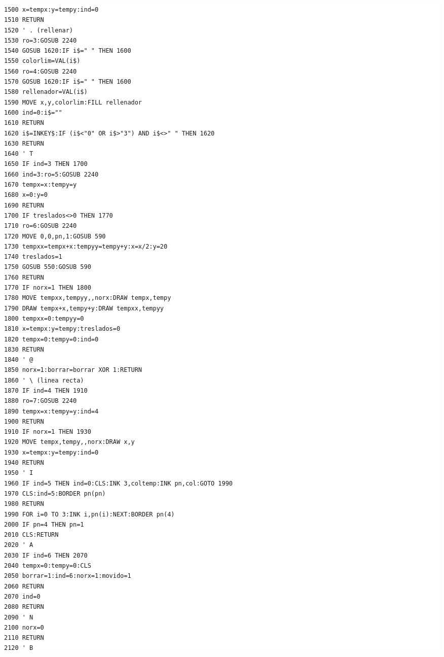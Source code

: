 ```basic
1500 x=tempx:y=tempy:ind=0
1510 RETURN
1520 ' . (rellenar)
1530 ro=3:GOSUB 2240
1540 GOSUB 1620:IF i$=" " THEN 1600
1550 colorlim=VAL(i$)
1560 ro=4:GOSUB 2240
1570 GOSUB 1620:IF i$=" " THEN 1600
1580 rellenador=VAL(i$)
1590 MOVE x,y,colorlim:FILL rellenador
1600 ind=0:i$=""
1610 RETURN
1620 i$=INKEY$:IF (i$<"0" OR i$>"3") AND i$<>" " THEN 1620
1630 RETURN
1640 ' T
1650 IF ind=3 THEN 1700
1660 ind=3:ro=5:GOSUB 2240
1670 tempx=x:tempy=y
1680 x=0:y=0
1690 RETURN
1700 IF treslados<>0 THEN 1770
1710 ro=6:GOSUB 2240
1720 MOVE 0,0,pn,1:GOSUB 590
1730 tempxx=tempx+x:tempyy=tempy+y:x=x/2:y=20
1740 treslados=1
1750 GOSUB 550:GOSUB 590
1760 RETURN
1770 IF norx=1 THEN 1800
1780 MOVE tempxx,tempyy,,norx:DRAW tempx,tempy
1790 DRAW tempx+x,tempy+y:DRAW tempxx,tempyy
1800 tempxx=0:tempyy=0
1810 x=tempx:y=tempy:treslados=0
1820 tempx=0:tempy=0:ind=0
1830 RETURN
1840 ' @
1850 norx=1:borrar=borrar XOR 1:RETURN
1860 ' \ (linea recta)
1870 IF ind=4 THEN 1910
1880 ro=7:GOSUB 2240
1890 tempx=x:tempy=y:ind=4
1900 RETURN
1910 IF norx=1 THEN 1930
1920 MOVE tempx,tempy,,norx:DRAW x,y
1930 x=tempx:y=tempy:ind=0
1940 RETURN
1950 ' I
1960 IF ind=5 THEN ind=0:CLS:INK 3,coltemp:INK pn,col:GOTO 1990
1970 CLS:ind=5:BORDER pn(pn)
1980 RETURN
1990 FOR i=0 TO 3:INK i,pn(i):NEXT:BORDER pn(4)
2000 IF pn=4 THEN pn=1
2010 CLS:RETURN
2020 ' A
2030 IF ind=6 THEN 2070
2040 tempx=0:tempy=0:CLS
2050 borrar=1:ind=6:norx=1:movido=1
2060 RETURN
2070 ind=0
2080 RETURN
2090 ' N
2100 norx=0
2110 RETURN
2120 ' B
```